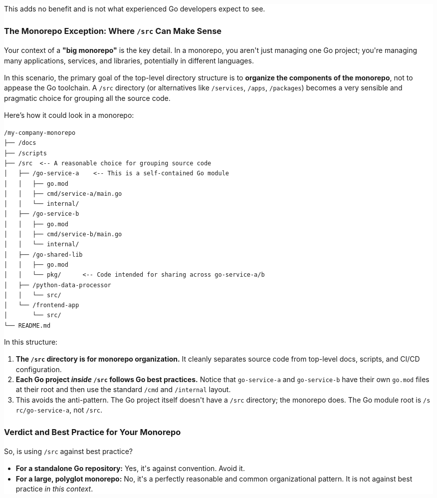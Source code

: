 This adds no benefit and is not what experienced Go developers expect to see.

### The Monorepo Exception: Where `/src` Can Make Sense

Your context of a **"big monorepo"** is the key detail. In a monorepo, you aren't just managing one Go project; you're managing many applications, services, and libraries, potentially in different languages.

In this scenario, the primary goal of the top-level directory structure is to **organize the components of the monorepo**, not to appease the Go toolchain. A `/src` directory (or alternatives like `/services`, `/apps`, `/packages`) becomes a very sensible and pragmatic choice for grouping all the source code.

Here’s how it could look in a monorepo:

```
/my-company-monorepo
├── /docs
├── /scripts
├── /src  <-- A reasonable choice for grouping source code
│   ├── /go-service-a    <-- This is a self-contained Go module
│   │   ├── go.mod
│   │   ├── cmd/service-a/main.go
│   │   └── internal/
│   ├── /go-service-b
│   │   ├── go.mod
│   │   ├── cmd/service-b/main.go
│   │   └── internal/
│   ├── /go-shared-lib
│   │   ├── go.mod
│   │   └── pkg/      <-- Code intended for sharing across go-service-a/b
│   ├── /python-data-processor
│   │   └── src/
│   └── /frontend-app
│       └── src/
└── README.md
```

In this structure:

1.  **The `/src` directory is for monorepo organization.** It cleanly separates source code from top-level docs, scripts, and CI/CD configuration.
2.  **Each Go project *inside* `/src` follows Go best practices.** Notice that `go-service-a` and `go-service-b` have their own `go.mod` files at their root and then use the standard `/cmd` and `/internal` layout.
3.  This avoids the anti-pattern. The Go project itself doesn't have a `/src` directory; the monorepo does. The Go module root is `/src/go-service-a`, not `/src`.

### Verdict and Best Practice for Your Monorepo

So, is using `/src` against best practice?

*   **For a standalone Go repository:** Yes, it's against convention. Avoid it.
*   **For a large, polyglot monorepo:** No, it's a perfectly reasonable and common organizational pattern. It is not against best practice *in this context*.
